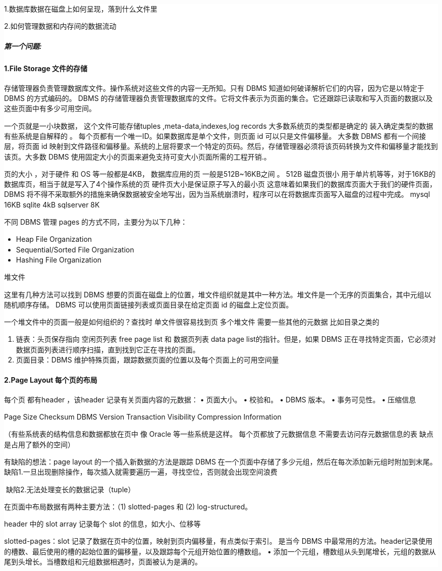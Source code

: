 1.数据库数据在磁盘上如何呈现，落到什么文件里 

2.如何管理数据和内存间的数据流动

##### 第一个问题:

#### 1.File Storage 文件的存储

存储管理器负责管理数据库文件。操作系统对这些文件的内容一无所知。只有 DBMS 知道如何破译解析它们的内容，因为它是以特定于 DBMS 的方式编码的。 DBMS 的存储管理器负责管理数据库的文件。它将文件表示为页面的集合。它还跟踪已读取和写入页面的数据以及这些页面中有多少可用空间。

一个页就是一小块数据， 这个文件可能存储tuples ,meta-data,indexes,log records 大多数系统页的类型都是确定的 装入确定类型的数据 有些系统是自解释的 。 每个页都有一个唯一ID。如果数据库是单个文件，则页面 id 可以只是文件偏移量。	大多数 DBMS 都有一个间接层，将页面 id 映射到文件路径和偏移量。系统的上层将要求一个特定的页码。然后，存储管理器必须将该页码转换为文件和偏移量才能找到该页。大多数 DBMS 使用固定大小的页面来避免支持可变大小页面所需的工程开销.。

页的大小 ，对于硬件 和 OS 等一般都是4KB， 数据库应用的页 一般是512B~16KB之间  。 512B 磁盘页很小 用于单片机等等，对于16KB的数据库页，相当于就是写入了4个操作系统的页  硬件页大小是保证原子写入的最小页 这意味着如果我们的数据库页面大于我们的硬件页面，DBMS 将不得不采取额外的措施来确保数据被安全地写出，因为当系统崩溃时，程序可以在将数据库页面写入磁盘的过程中完成。    mysql 16KB  sqlite 4kB  sqlserver 8K





不同 DBMS 管理 pages 的方式不同，主要分为以下几种：

- Heap File Organization
- Sequential/Sorted File Organization
- Hashing File Organization

堆文件

这里有几种方法可以找到 DBMS 想要的页面在磁盘上的位置，堆文件组织就是其中一种方法。堆文件是一个无序的页面集合，其中元组以随机顺序存储。 DBMS 可以使用页面链接列表或页面目录在给定页面 id 的磁盘上定位页面。 

一个堆文件中的页面一般是如何组织的？查找时 单文件很容易找到页   多个堆文件 需要一些其他的元数据  比如目录之类的

1. 链表：头页保存指向 空闲页列表 free page list 和 数据页列表 data page list的指针。但是，如果 DBMS 正在寻找特定页面，它必须对数据页面列表进行顺序扫描，直到找到它正在寻找的页面。
2.  页面目录：DBMS 维护特殊页面，跟踪数据页面的位置以及每个页面上的可用空间量



#### 2.Page Layout  每个页的布局 

每个页 都有header ，该header 记录有关页面内容的元数据：	 • 页面大小。 • 校验和。 • DBMS 版本。 • 事务可见性。 • 压缩信息

Page Size  Checksum  DBMS Version  	Transaction Visibility 		Compression Information 

（有些系统表的结构信息和数据都放在页中  像 Oracle 等一些系统是这样。  每个页都放了元数据信息  不需要去访问存元数据信息的表 缺点是占用了额外的空间）



有缺陷的想法：page layout 的一个插入新数据的方法是跟踪 DBMS 在一个页面中存储了多少元组，然后在每次添加新元组时附加到末尾。缺陷1.一旦出现删除操作，每次插入就需要遍历一遍，寻找空位，否则就会出现空间浪费

​		缺陷2.无法处理变长的数据记录（tuple）

在页面中布局数据有两种主要方法：（1) slotted-pages 和 (2) log-structured。

header 中的 slot array 记录每个 slot 的信息，如大小、位移等

slotted-pages：slot 记录了数据在页中的位置，映射到页内偏移量，有点类似于索引。 是当今 DBMS 中最常用的方法。header记录使用的槽数、最后使用的槽的起始位置的偏移量，以及跟踪每个元组开始位置的槽数组。 • 添加一个元组，槽数组从头到尾增长，元组的数据从尾到头增长。当槽数组和元组数据相遇时，页面被认为是满的。 
